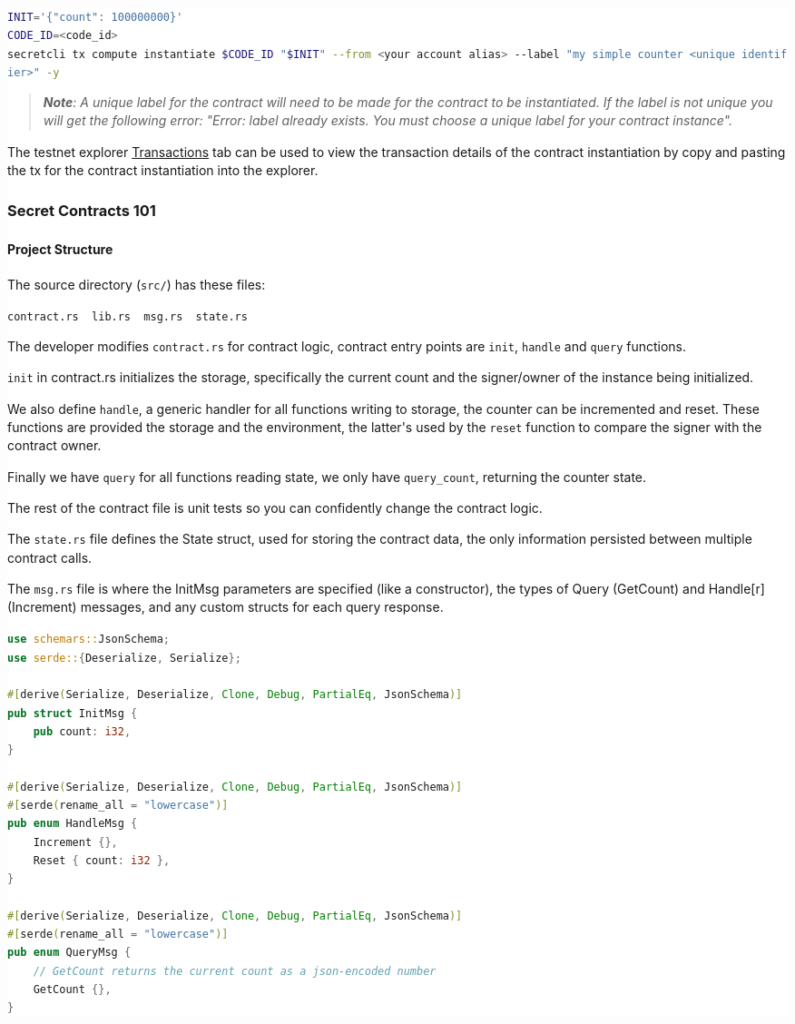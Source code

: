 ```bash
INIT='{"count": 100000000}'
CODE_ID=<code_id>
secretcli tx compute instantiate $CODE_ID "$INIT" --from <your account alias> --label "my simple counter <unique identifier>" -y
```

> _**Note**: A unique label for the contract will need to be made for the contract to be instantiated. If the label is not unique you will get the following error: "Error: label already exists. You must choose a unique label for your contract instance"._

The testnet explorer [Transactions](https://secretnodes.com/secret/chains/pulsar-2) tab can be used to view the transaction details of the contract instantiation by copy and pasting the tx for the contract instantiation into the explorer.

### Secret Contracts 101

#### Project Structure

The source directory (`src/`) has these files:

```
contract.rs  lib.rs  msg.rs  state.rs
```

The developer modifies `contract.rs` for contract logic, contract entry points are `init`, `handle` and `query` functions.

`init` in contract.rs initializes the storage, specifically the current count and the signer/owner of the instance being initialized.

We also define `handle`, a generic handler for all functions writing to storage, the counter can be incremented and reset. These functions are provided the storage and the environment, the latter's used by the `reset` function to compare the signer with the contract owner.

Finally we have `query` for all functions reading state, we only have `query_count`, returning the counter state.

The rest of the contract file is unit tests so you can confidently change the contract logic.

The `state.rs` file defines the State struct, used for storing the contract data, the only information persisted between multiple contract calls.

The `msg.rs` file is where the InitMsg parameters are specified (like a constructor), the types of Query (GetCount) and Handle\[r] (Increment) messages, and any custom structs for each query response.

```rust
use schemars::JsonSchema;
use serde::{Deserialize, Serialize};

#[derive(Serialize, Deserialize, Clone, Debug, PartialEq, JsonSchema)]
pub struct InitMsg {
    pub count: i32,
}

#[derive(Serialize, Deserialize, Clone, Debug, PartialEq, JsonSchema)]
#[serde(rename_all = "lowercase")]
pub enum HandleMsg {
    Increment {},
    Reset { count: i32 },
}

#[derive(Serialize, Deserialize, Clone, Debug, PartialEq, JsonSchema)]
#[serde(rename_all = "lowercase")]
pub enum QueryMsg {
    // GetCount returns the current count as a json-encoded number
    GetCount {},
}

```